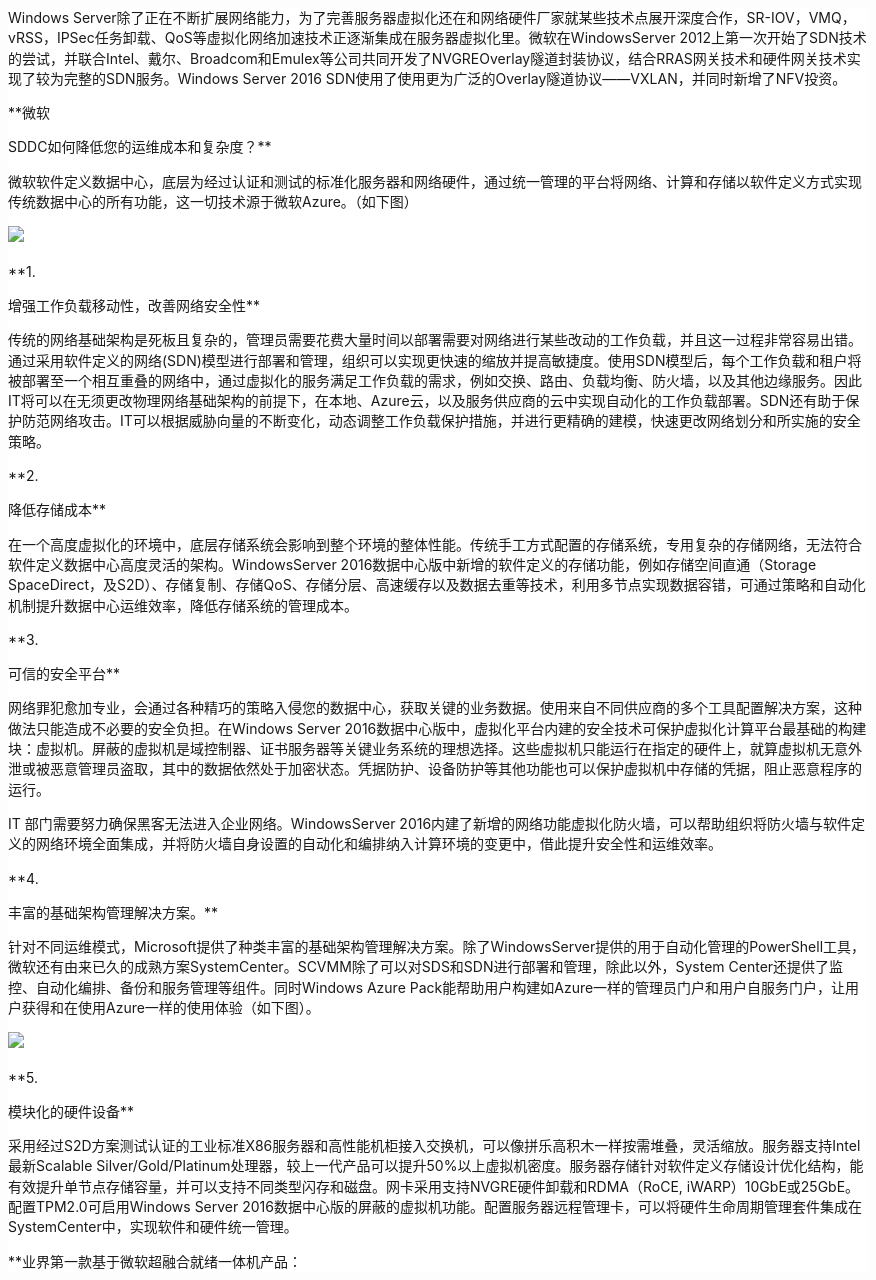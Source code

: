 Windows Server除了正在不断扩展网络能力，为了完善服务器虚拟化还在和网络硬件厂家就某些技术点展开深度合作，SR-IOV，VMQ，vRSS，IPSec任务卸载、QoS等虚拟化网络加速技术正逐渐集成在服务器虚拟化里。微软在WindowsServer 2012上第一次开始了SDN技术的尝试，并联合Intel、戴尔、Broadcom和Emulex等公司共同开发了NVGREOverlay隧道封装协议，结合RRAS网关技术和硬件网关技术实现了较为完整的SDN服务。Windows Server 2016 SDN使用了使用更为广泛的Overlay隧道协议——VXLAN，并同时新增了NFV投资。

**微软

SDDC如何降低您的运维成本和复杂度？**

微软软件定义数据中心，底层为经过认证和测试的标准化服务器和网络硬件，通过统一管理的平台将网络、计算和存储以软件定义方式实现传统数据中心的所有功能，这一切技术源于微软Azure。（如下图）

![](https://i-blog.csdnimg.cn/blog_migrate/576c01cca58d0b4dec7d24dfd124d556.png)

**1.

增强工作负载移动性，改善网络安全性**

传统的网络基础架构是死板且复杂的，管理员需要花费大量时间以部署需要对网络进行某些改动的工作负载，并且这一过程非常容易出错。通过采用软件定义的网络(SDN)模型进行部署和管理，组织可以实现更快速的缩放并提高敏捷度。使用SDN模型后，每个工作负载和租户将被部署至一个相互重叠的网络中，通过虚拟化的服务满足工作负载的需求，例如交换、路由、负载均衡、防火墙，以及其他边缘服务。因此IT将可以在无须更改物理网络基础架构的前提下，在本地、Azure云，以及服务供应商的云中实现自动化的工作负载部署。SDN还有助于保护防范网络攻击。IT可以根据威胁向量的不断变化，动态调整工作负载保护措施，并进行更精确的建模，快速更改网络划分和所实施的安全策略。

**2.

降低存储成本**

在一个高度虚拟化的环境中，底层存储系统会影响到整个环境的整体性能。传统手工方式配置的存储系统，专用复杂的存储网络，无法符合软件定义数据中心高度灵活的架构。WindowsServer 2016数据中心版中新增的软件定义的存储功能，例如存储空间直通（Storage SpaceDirect，及S2D）、存储复制、存储QoS、存储分层、高速缓存以及数据去重等技术，利用多节点实现数据容错，可通过策略和自动化机制提升数据中心运维效率，降低存储系统的管理成本。

**3.

可信的安全平台**

网络罪犯愈加专业，会通过各种精巧的策略入侵您的数据中心，获取关键的业务数据。使用来自不同供应商的多个工具配置解决方案，这种做法只能造成不必要的安全负担。在Windows Server 2016数据中心版中，虚拟化平台内建的安全技术可保护虚拟化计算平台最基础的构建块：虚拟机。屏蔽的虚拟机是域控制器、证书服务器等关键业务系统的理想选择。这些虚拟机只能运行在指定的硬件上，就算虚拟机无意外泄或被恶意管理员盗取，其中的数据依然处于加密状态。凭据防护、设备防护等其他功能也可以保护虚拟机中存储的凭据，阻止恶意程序的运行。

IT 部门需要努力确保黑客无法进入企业网络。WindowsServer 2016内建了新增的网络功能虚拟化防火墙，可以帮助组织将防火墙与软件定义的网络环境全面集成，并将防火墙自身设置的自动化和编排纳入计算环境的变更中，借此提升安全性和运维效率。

**4.

丰富的基础架构管理解决方案。**

针对不同运维模式，Microsoft提供了种类丰富的基础架构管理解决方案。除了WindowsServer提供的用于自动化管理的PowerShell工具，微软还有由来已久的成熟方案SystemCenter。SCVMM除了可以对SDS和SDN进行部署和管理，除此以外，System Center还提供了监控、自动化编排、备份和服务管理等组件。同时Windows Azure Pack能帮助用户构建如Azure一样的管理员门户和用户自服务门户，让用户获得和在使用Azure一样的使用体验（如下图）。

![](https://i-blog.csdnimg.cn/blog_migrate/7cbfe732145a8eab9a3d9dd165d77a9b.png)

**5.

模块化的硬件设备**

采用经过S2D方案测试认证的工业标准X86服务器和高性能机柜接入交换机，可以像拼乐高积木一样按需堆叠，灵活缩放。服务器支持Intel最新Scalable Silver/Gold/Platinum处理器，较上一代产品可以提升50%以上虚拟机密度。服务器存储针对软件定义存储设计优化结构，能有效提升单节点存储容量，并可以支持不同类型闪存和磁盘。网卡采用支持NVGRE硬件卸载和RDMA（RoCE, iWARP）10GbE或25GbE。配置TPM2.0可启用Windows Server 2016数据中心版的屏蔽的虚拟机功能。配置服务器远程管理卡，可以将硬件生命周期管理套件集成在SystemCenter中，实现软件和硬件统一管理。

**业界第一款基于微软超融合就绪一体机产品：
